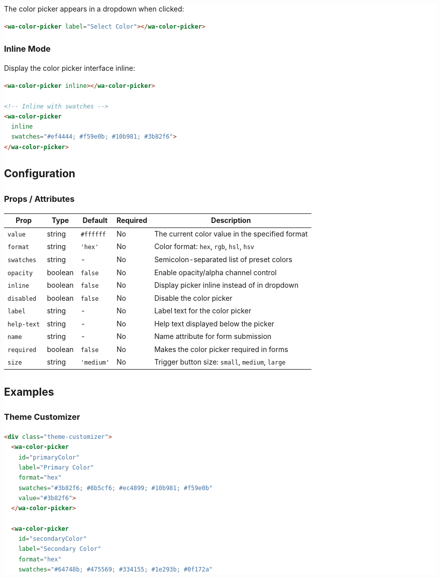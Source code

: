 The color picker appears in a dropdown when clicked:

```html
<wa-color-picker label="Select Color"></wa-color-picker>
```

### Inline Mode

Display the color picker interface inline:

```html
<wa-color-picker inline></wa-color-picker>

<!-- Inline with swatches -->
<wa-color-picker
  inline
  swatches="#ef4444; #f59e0b; #10b981; #3b82f6">
</wa-color-picker>
```

## Configuration

### Props / Attributes

| Prop | Type | Default | Required | Description |
|------|------|---------|----------|-------------|
| `value` | string | `#ffffff` | No | The current color value in the specified format |
| `format` | string | `'hex'` | No | Color format: `hex`, `rgb`, `hsl`, `hsv` |
| `swatches` | string | - | No | Semicolon-separated list of preset colors |
| `opacity` | boolean | `false` | No | Enable opacity/alpha channel control |
| `inline` | boolean | `false` | No | Display picker inline instead of in dropdown |
| `disabled` | boolean | `false` | No | Disable the color picker |
| `label` | string | - | No | Label text for the color picker |
| `help-text` | string | - | No | Help text displayed below the picker |
| `name` | string | - | No | Name attribute for form submission |
| `required` | boolean | `false` | No | Makes the color picker required in forms |
| `size` | string | `'medium'` | No | Trigger button size: `small`, `medium`, `large` |

## Examples

### Theme Customizer

```html
<div class="theme-customizer">
  <wa-color-picker
    id="primaryColor"
    label="Primary Color"
    format="hex"
    swatches="#3b82f6; #8b5cf6; #ec4899; #10b981; #f59e0b"
    value="#3b82f6">
  </wa-color-picker>

  <wa-color-picker
    id="secondaryColor"
    label="Secondary Color"
    format="hex"
    swatches="#64748b; #475569; #334155; #1e293b; #0f172a"
```